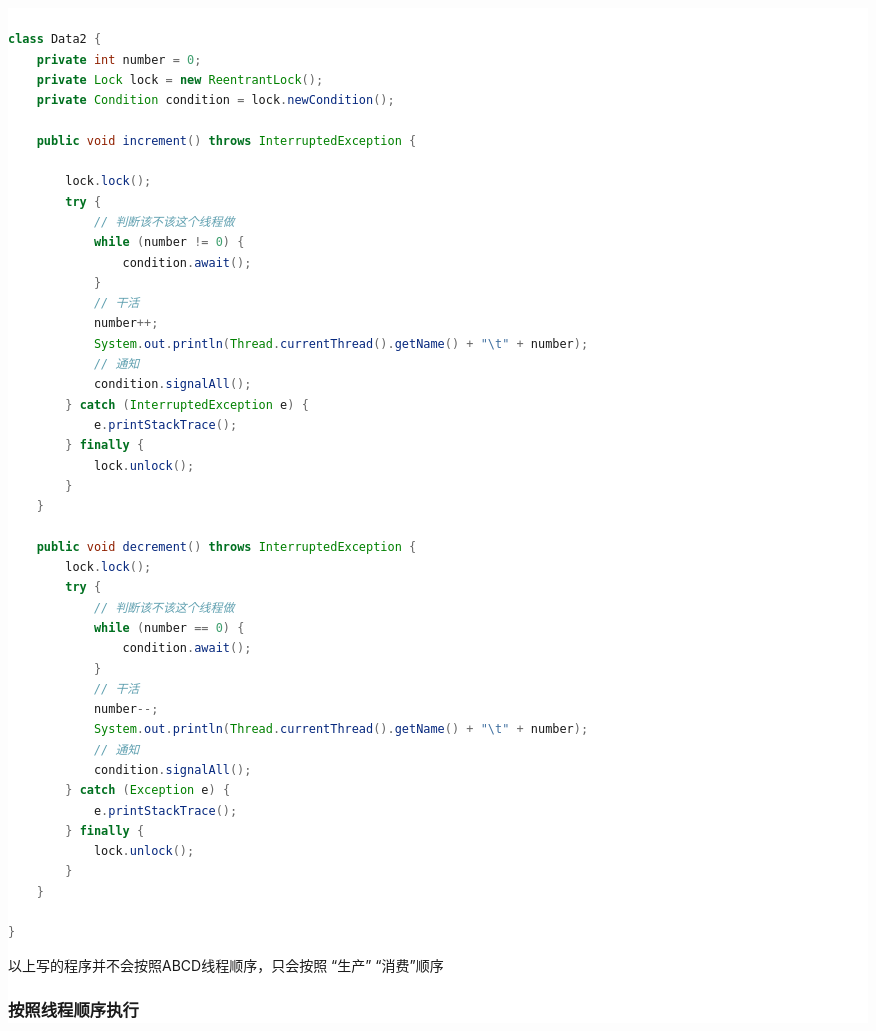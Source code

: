 ```java

class Data2 {
    private int number = 0;
    private Lock lock = new ReentrantLock();
    private Condition condition = lock.newCondition();

    public void increment() throws InterruptedException {

        lock.lock();
        try {
            // 判断该不该这个线程做
            while (number != 0) {
                condition.await();
            }
            // 干活
            number++;
            System.out.println(Thread.currentThread().getName() + "\t" + number);
            // 通知
            condition.signalAll();
        } catch (InterruptedException e) {
            e.printStackTrace();
        } finally {
            lock.unlock();
        }
    }

    public void decrement() throws InterruptedException {
        lock.lock();
        try {
            // 判断该不该这个线程做
            while (number == 0) {
                condition.await();
            }
            // 干活
            number--;
            System.out.println(Thread.currentThread().getName() + "\t" + number);
            // 通知
            condition.signalAll();
        } catch (Exception e) {
            e.printStackTrace();
        } finally {
            lock.unlock();
        }
    }

}
```

以上写的程序并不会按照ABCD线程顺序，只会按照 “生产” “消费”顺序

### 按照线程顺序执行
